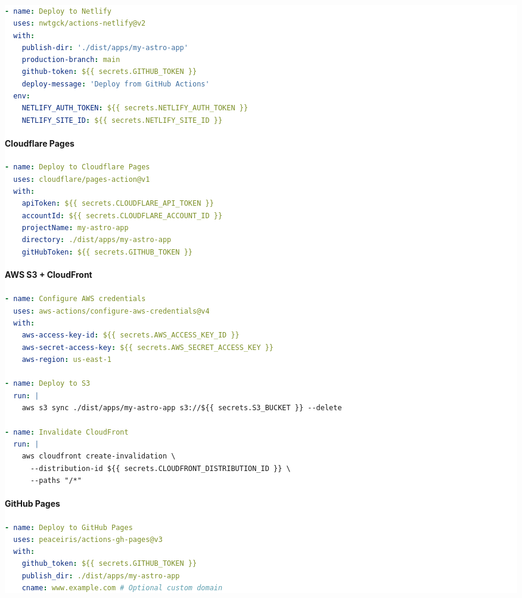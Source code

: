 ```yaml
- name: Deploy to Netlify
  uses: nwtgck/actions-netlify@v2
  with:
    publish-dir: './dist/apps/my-astro-app'
    production-branch: main
    github-token: ${{ secrets.GITHUB_TOKEN }}
    deploy-message: 'Deploy from GitHub Actions'
  env:
    NETLIFY_AUTH_TOKEN: ${{ secrets.NETLIFY_AUTH_TOKEN }}
    NETLIFY_SITE_ID: ${{ secrets.NETLIFY_SITE_ID }}
```

#### Cloudflare Pages

```yaml
- name: Deploy to Cloudflare Pages
  uses: cloudflare/pages-action@v1
  with:
    apiToken: ${{ secrets.CLOUDFLARE_API_TOKEN }}
    accountId: ${{ secrets.CLOUDFLARE_ACCOUNT_ID }}
    projectName: my-astro-app
    directory: ./dist/apps/my-astro-app
    gitHubToken: ${{ secrets.GITHUB_TOKEN }}
```

#### AWS S3 + CloudFront

```yaml
- name: Configure AWS credentials
  uses: aws-actions/configure-aws-credentials@v4
  with:
    aws-access-key-id: ${{ secrets.AWS_ACCESS_KEY_ID }}
    aws-secret-access-key: ${{ secrets.AWS_SECRET_ACCESS_KEY }}
    aws-region: us-east-1

- name: Deploy to S3
  run: |
    aws s3 sync ./dist/apps/my-astro-app s3://${{ secrets.S3_BUCKET }} --delete

- name: Invalidate CloudFront
  run: |
    aws cloudfront create-invalidation \
      --distribution-id ${{ secrets.CLOUDFRONT_DISTRIBUTION_ID }} \
      --paths "/*"
```

#### GitHub Pages

```yaml
- name: Deploy to GitHub Pages
  uses: peaceiris/actions-gh-pages@v3
  with:
    github_token: ${{ secrets.GITHUB_TOKEN }}
    publish_dir: ./dist/apps/my-astro-app
    cname: www.example.com # Optional custom domain
```
